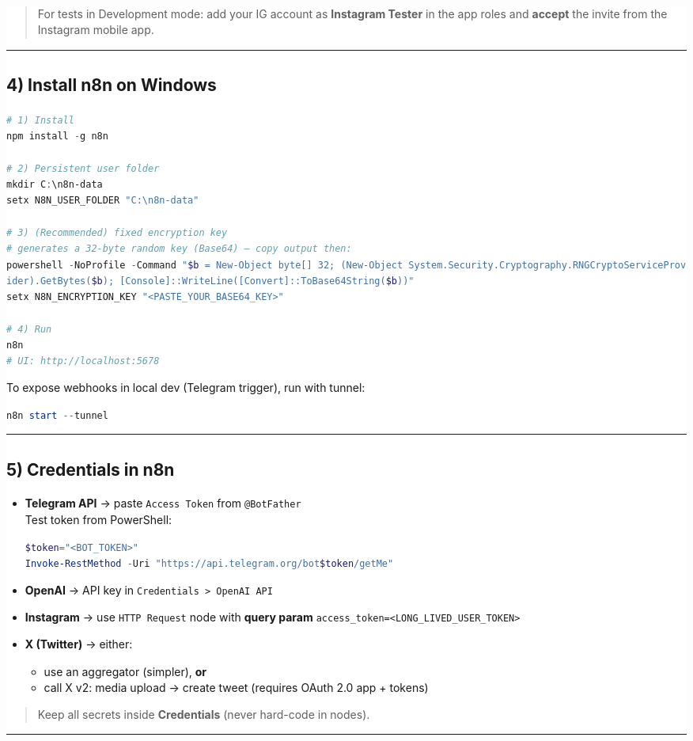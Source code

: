 > For tests in Development mode: add your IG account as **Instagram Tester** in the app roles and **accept** the invite from the Instagram mobile app.

---

## 4) Install n8n on Windows

```powershell
# 1) Install
npm install -g n8n

# 2) Persistent user folder
mkdir C:\n8n-data
setx N8N_USER_FOLDER "C:\n8n-data"

# 3) (Recommended) fixed encryption key
# generates a 32-byte random key (Base64) – copy output then:
powershell -NoProfile -Command "$b = New-Object byte[] 32; (New-Object System.Security.Cryptography.RNGCryptoServiceProvider).GetBytes($b); [Console]::WriteLine([Convert]::ToBase64String($b))"
setx N8N_ENCRYPTION_KEY "<PASTE_YOUR_BASE64_KEY>"

# 4) Run
n8n
# UI: http://localhost:5678
```

To expose webhooks in local dev (Telegram trigger), run with tunnel:
```powershell
n8n start --tunnel
```

---

## 5) Credentials in n8n

- **Telegram API** → paste `Access Token` from `@BotFather`  
  Test token from PowerShell:
  ```powershell
  $token="<BOT_TOKEN>"
  Invoke-RestMethod -Uri "https://api.telegram.org/bot$token/getMe"
  ```

- **OpenAI** → API key in `Credentials > OpenAI API`

- **Instagram** → use `HTTP Request` node with **query param** `access_token=<LONG_LIVED_USER_TOKEN>`

- **X (Twitter)** → either:
  - use an aggregator (simpler), **or**
  - call X v2: media upload → create tweet (requires OAuth 2.0 app + tokens)

> Keep all secrets inside **Credentials** (never hard-code in nodes).

---
